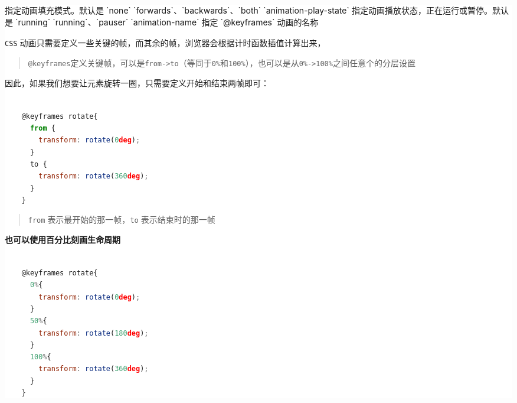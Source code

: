 <td>指定动画填充模式。默认是 `none`</td>

<td>`forwards`、`backwards`、`both`</td>

</tr>

<tr>

<td>`animation-play-state`</td>

<td>指定动画播放状态，正在运行或暂停。默认是 `running`</td>

<td>`running`、`pauser`</td>

</tr>

<tr>

<td>`animation-name`</td>

<td>指定 `@keyframes` 动画的名称</td>

<td></td>

</tr>

</tbody>

</table>

`CSS` 动画只需要定义一些关键的帧，而其余的帧，浏览器会根据计时函数插值计算出来，

> `@keyframes`定义关键帧，可以是`from->to`（等同于`0%`和`100%`），也可以是从`0%->100%`之间任意个的分层设置

因此，如果我们想要让元素旋转一圈，只需要定义开始和结束两帧即可：

```jsx

    @keyframes rotate{
      from {
        transform: rotate(0deg);
      }
      to {
        transform: rotate(360deg);
      }
    }
```

> `from` 表示最开始的那一帧，`to` 表示结束时的那一帧

**也可以使用百分比刻画生命周期**

```jsx

    @keyframes rotate{
      0%{
        transform: rotate(0deg);
      }
      50%{
        transform: rotate(180deg);
      }
      100%{
        transform: rotate(360deg);
      }
    }
```
